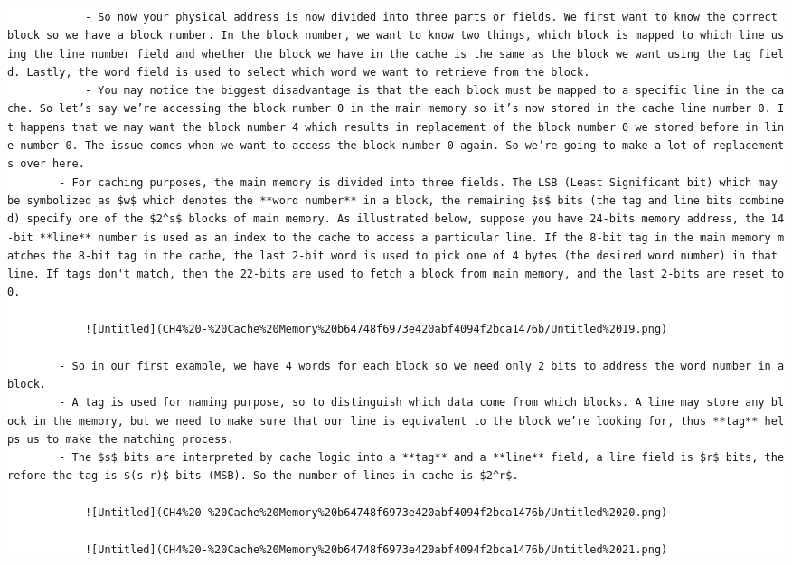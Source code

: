                 - So now your physical address is now divided into three parts or fields. We first want to know the correct block so we have a block number. In the block number, we want to know two things, which block is mapped to which line using the line number field and whether the block we have in the cache is the same as the block we want using the tag field. Lastly, the word field is used to select which word we want to retrieve from the block.
                - You may notice the biggest disadvantage is that the each block must be mapped to a specific line in the cache. So let’s say we’re accessing the block number 0 in the main memory so it’s now stored in the cache line number 0. It happens that we may want the block number 4 which results in replacement of the block number 0 we stored before in line number 0. The issue comes when we want to access the block number 0 again. So we’re going to make a lot of replacements over here.
            - For caching purposes, the main memory is divided into three fields. The LSB (Least Significant bit) which may be symbolized as $w$ which denotes the **word number** in a block, the remaining $s$ bits (the tag and line bits combined) specify one of the $2^s$ blocks of main memory. As illustrated below, suppose you have 24-bits memory address, the 14-bit **line** number is used as an index to the cache to access a particular line. If the 8-bit tag in the main memory matches the 8-bit tag in the cache, the last 2-bit word is used to pick one of 4 bytes (the desired word number) in that line. If tags don't match, then the 22-bits are used to fetch a block from main memory, and the last 2-bits are reset to 0.
                
                ![Untitled](CH4%20-%20Cache%20Memory%20b64748f6973e420abf4094f2bca1476b/Untitled%2019.png)
                
            - So in our first example, we have 4 words for each block so we need only 2 bits to address the word number in a block.
            - A tag is used for naming purpose, so to distinguish which data come from which blocks. A line may store any block in the memory, but we need to make sure that our line is equivalent to the block we’re looking for, thus **tag** helps us to make the matching process.
            - The $s$ bits are interpreted by cache logic into a **tag** and a **line** field, a line field is $r$ bits, therefore the tag is $(s-r)$ bits (MSB). So the number of lines in cache is $2^r$.
                
                ![Untitled](CH4%20-%20Cache%20Memory%20b64748f6973e420abf4094f2bca1476b/Untitled%2020.png)
                
                ![Untitled](CH4%20-%20Cache%20Memory%20b64748f6973e420abf4094f2bca1476b/Untitled%2021.png)
                